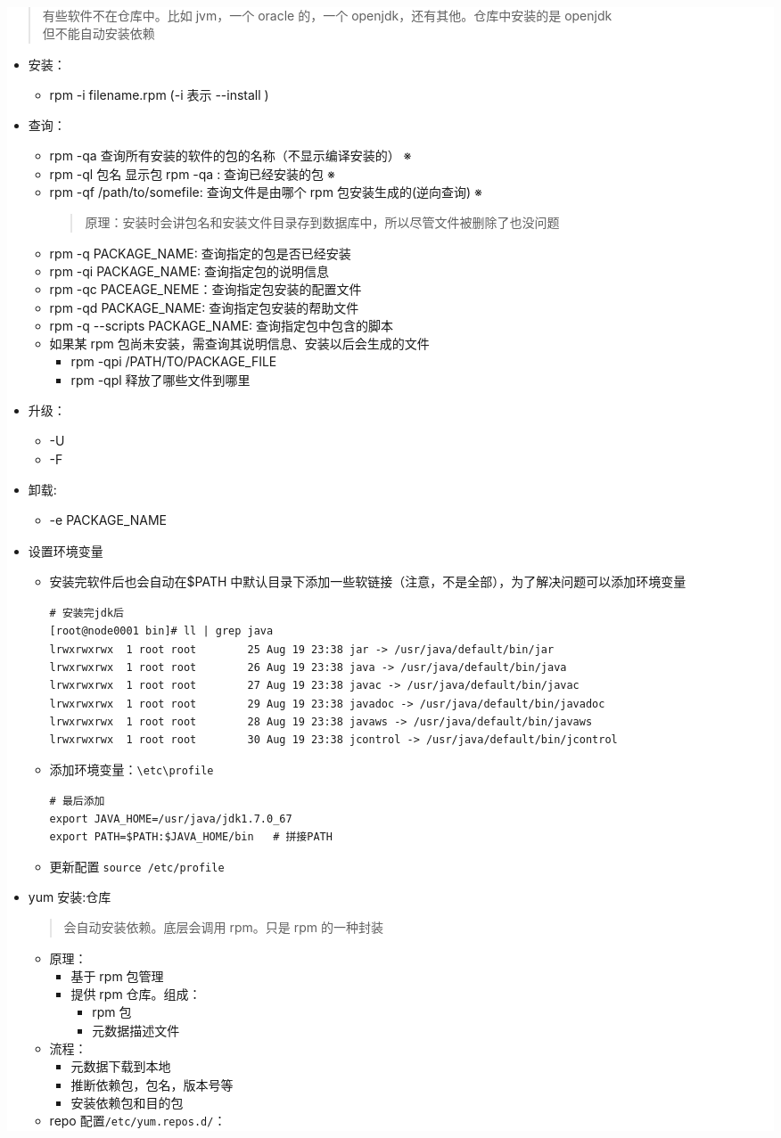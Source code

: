   > 有些软件不在仓库中。比如 jvm，一个 oracle 的，一个 openjdk，还有其他。仓库中安装的是 openjdk <br>
  > 但不能自动安装依赖

  - 安装：
    - rpm -i filename.rpm (-i 表示 --install )
  - 查询：
    - rpm -qa 查询所有安装的软件的包的名称（不显示编译安装的） ※
    - rpm -ql 包名 显示包 rpm -qa : 查询已经安装的包 ※
    - rpm -qf /path/to/somefile: 查询文件是由哪个 rpm 包安装生成的(逆向查询) ※
      > 原理：安装时会讲包名和安装文件目录存到数据库中，所以尽管文件被删除了也没问题
    - rpm -q PACKAGE_NAME: 查询指定的包是否已经安装
    - rpm -qi PACKAGE_NAME: 查询指定包的说明信息
    - rpm -qc PACEAGE_NEME：查询指定包安装的配置文件
    - rpm -qd PACKAGE_NAME: 查询指定包安装的帮助文件
    - rpm -q --scripts PACKAGE_NAME: 查询指定包中包含的脚本
    - 如果某 rpm 包尚未安装，需查询其说明信息、安装以后会生成的文件
      - rpm -qpi /PATH/TO/PACKAGE_FILE
      - rpm -qpl 释放了哪些文件到哪里
  - 升级：
    - -U
    - -F
  - 卸载:
    - -e PACKAGE_NAME
  - 设置环境变量
    - 安装完软件后也会自动在\$PATH 中默认目录下添加一些软链接（注意，不是全部），为了解决问题可以添加环境变量
      ```
      # 安装完jdk后
      [root@node0001 bin]# ll | grep java
      lrwxrwxrwx  1 root root        25 Aug 19 23:38 jar -> /usr/java/default/bin/jar
      lrwxrwxrwx  1 root root        26 Aug 19 23:38 java -> /usr/java/default/bin/java
      lrwxrwxrwx  1 root root        27 Aug 19 23:38 javac -> /usr/java/default/bin/javac
      lrwxrwxrwx  1 root root        29 Aug 19 23:38 javadoc -> /usr/java/default/bin/javadoc
      lrwxrwxrwx  1 root root        28 Aug 19 23:38 javaws -> /usr/java/default/bin/javaws
      lrwxrwxrwx  1 root root        30 Aug 19 23:38 jcontrol -> /usr/java/default/bin/jcontrol
      ```
    - 添加环境变量：`\etc\profile`
      ```profile
      # 最后添加
      export JAVA_HOME=/usr/java/jdk1.7.0_67
      export PATH=$PATH:$JAVA_HOME/bin   # 拼接PATH
      ```
    - 更新配置 `source /etc/profile`

- yum 安装:仓库

  > 会自动安装依赖。底层会调用 rpm。只是 rpm 的一种封装

  - 原理：
    - 基于 rpm 包管理
    - 提供 rpm 仓库。组成：
      - rpm 包
      - 元数据描述文件
  - 流程：
    - 元数据下载到本地
    - 推断依赖包，包名，版本号等
    - 安装依赖包和目的包
  - repo 配置`/etc/yum.repos.d/`：
